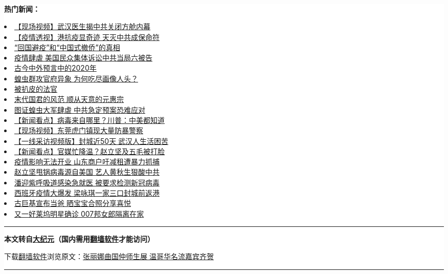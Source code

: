 <strong>热门新闻：</strong>
<li><a href="/gb/20/3/16/n11943071.md#1">【现场视频】武汉医生揭中共关闭方舱内幕</a></li>
<li><a href="/gb/20/3/15/n11942593.md#1">【疫情透视】港抗疫显奇迹 天灭中共成保命符</a></li>
<li><a href="/gb/20/3/16/n11943372.md#1">“回国避疫”和“中国式撤侨”的真相</a></li>
<li><a href="/gb/20/3/16/n11943833.md#1">疫情肆虐 美国民众集体诉讼中共当局六被告</a></li>
<li><a href="/gb/20/2/18/n11877949.md#1">古今中外预言中的2020年</a></li>
<li><a href="/gb/20/2/29/n11905232.md#1">蝗虫群攻官府异象 为何吃尽画像人头？</a></li>
<li><a href="/gb/20/3/9/n11925830.md#1">被扒皮的法官</a></li>
<li><a href="/gb/20/2/28/n11903572.md#1">末代国君的风范 顺从天意的元惠宗</a></li>
<li><a href="/gb/20/3/15/n11942373.md#1">图证蝗虫大军肆虐 中共急定预案恐难应对</a></li>
<li><a href="/gb/20/3/14/n11940769.md#1">【新闻看点】病毒来自哪里？川普：中美都知道</a></li>
<li><a href="/gb/20/3/14/n11941017.md#1">【现场视频】东莞虎门镇现大量防暴警察</a></li>
<li><a href="/gb/20/3/15/n11941216.md#1">【一线采访视频版】封城近50天 武汉人生活困苦</a></li>
<li><a href="/gb/20/3/16/n11945071.md#1">【新闻看点】官媒忙降温？赵立坚及五毛被打脸</a></li>
<li><a href="/gb/20/3/16/n11945355.md#1">疫情影响无法开业 山东商户吁减租遭暴力抓捕</a></li>
<li><a href="/gb/20/3/15/n11942589.md#1">赵立坚甩锅病毒源自美国 艺人黄秋生狠酸中共</a></li>
<li><a href="/gb/20/3/15/n11942781.md#1">潘迎紫呼吸道感染急就医 被要求检测新冠病毒</a></li>
<li><a href="/gb/20/3/15/n11942415.md#1">西班牙疫情大爆发 梁咏琪一家三口封城前返港</a></li>
<li><a href="/gb/20/3/16/n11943288.md#1">古巨基宣布当爸 晒宝宝合照分享喜悦</a></li>
<li><a href="/gb/20/3/16/n11943213.md#1">又一好莱坞明星确诊 007邦女郎隔离在家</a></li>
<hr>

<strong>本文转自<a href="https://www.epochtimes.com">大纪元</a>（国内需用<a href="https://github.com/bannedbook/fanqiang/wiki">翻墙软件</a>才能访问）</strong><p>下载<a href="https://github.com/bannedbook/fanqiang/wiki">翻墙软件</a>浏览原文：<a href="https://www.epochtimes.com/gb/17/11/28/n9900158.htm">张丽娜曲国仲师生展 温哥华名流嘉宾齐贺</a></p><hr>
